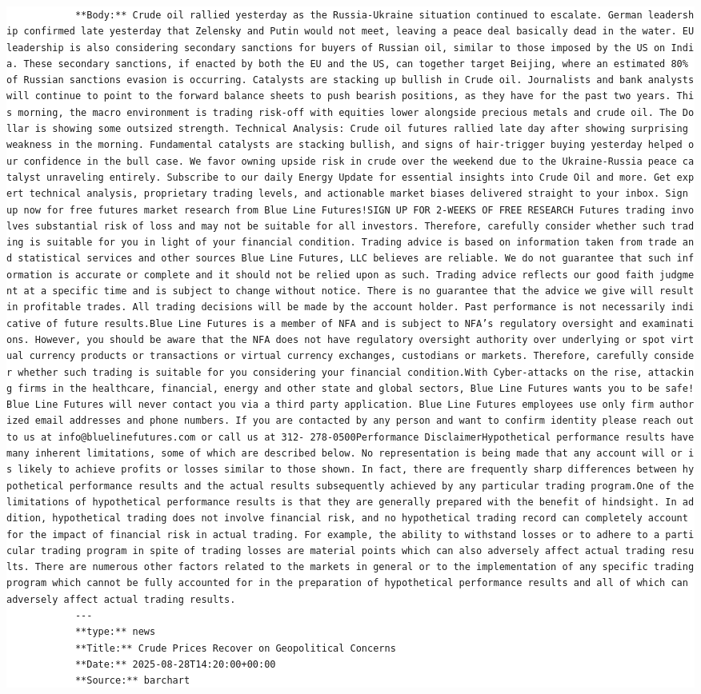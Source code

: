                 **Body:** Crude oil rallied yesterday as the Russia-Ukraine situation continued to escalate. German leadership confirmed late yesterday that Zelensky and Putin would not meet, leaving a peace deal basically dead in the water. EU leadership is also considering secondary sanctions for buyers of Russian oil, similar to those imposed by the US on India. These secondary sanctions, if enacted by both the EU and the US, can together target Beijing, where an estimated 80% of Russian sanctions evasion is occurring. Catalysts are stacking up bullish in Crude oil. Journalists and bank analysts will continue to point to the forward balance sheets to push bearish positions, as they have for the past two years. This morning, the macro environment is trading risk-off with equities lower alongside precious metals and crude oil. The Dollar is showing some outsized strength. Technical Analysis: Crude oil futures rallied late day after showing surprising weakness in the morning. Fundamental catalysts are stacking bullish, and signs of hair-trigger buying yesterday helped our confidence in the bull case. We favor owning upside risk in crude over the weekend due to the Ukraine-Russia peace catalyst unraveling entirely. Subscribe to our daily Energy Update for essential insights into Crude Oil and more. Get expert technical analysis, proprietary trading levels, and actionable market biases delivered straight to your inbox. Sign up now for free futures market research from Blue Line Futures!SIGN UP FOR 2-WEEKS OF FREE RESEARCH Futures trading involves substantial risk of loss and may not be suitable for all investors. Therefore, carefully consider whether such trading is suitable for you in light of your financial condition. Trading advice is based on information taken from trade and statistical services and other sources Blue Line Futures, LLC believes are reliable. We do not guarantee that such information is accurate or complete and it should not be relied upon as such. Trading advice reflects our good faith judgment at a specific time and is subject to change without notice. There is no guarantee that the advice we give will result in profitable trades. All trading decisions will be made by the account holder. Past performance is not necessarily indicative of future results.Blue Line Futures is a member of NFA and is subject to NFA’s regulatory oversight and examinations. However, you should be aware that the NFA does not have regulatory oversight authority over underlying or spot virtual currency products or transactions or virtual currency exchanges, custodians or markets. Therefore, carefully consider whether such trading is suitable for you considering your financial condition.With Cyber-attacks on the rise, attacking firms in the healthcare, financial, energy and other state and global sectors, Blue Line Futures wants you to be safe! Blue Line Futures will never contact you via a third party application. Blue Line Futures employees use only firm authorized email addresses and phone numbers. If you are contacted by any person and want to confirm identity please reach out to us at info@bluelinefutures.com or call us at 312- 278-0500Performance DisclaimerHypothetical performance results have many inherent limitations, some of which are described below. No representation is being made that any account will or is likely to achieve profits or losses similar to those shown. In fact, there are frequently sharp differences between hypothetical performance results and the actual results subsequently achieved by any particular trading program.One of the limitations of hypothetical performance results is that they are generally prepared with the benefit of hindsight. In addition, hypothetical trading does not involve financial risk, and no hypothetical trading record can completely account for the impact of financial risk in actual trading. For example, the ability to withstand losses or to adhere to a particular trading program in spite of trading losses are material points which can also adversely affect actual trading results. There are numerous other factors related to the markets in general or to the implementation of any specific trading program which cannot be fully accounted for in the preparation of hypothetical performance results and all of which can adversely affect actual trading results.
                ---
                **type:** news
                **Title:** Crude Prices Recover on Geopolitical Concerns
                **Date:** 2025-08-28T14:20:00+00:00
                **Source:** barchart